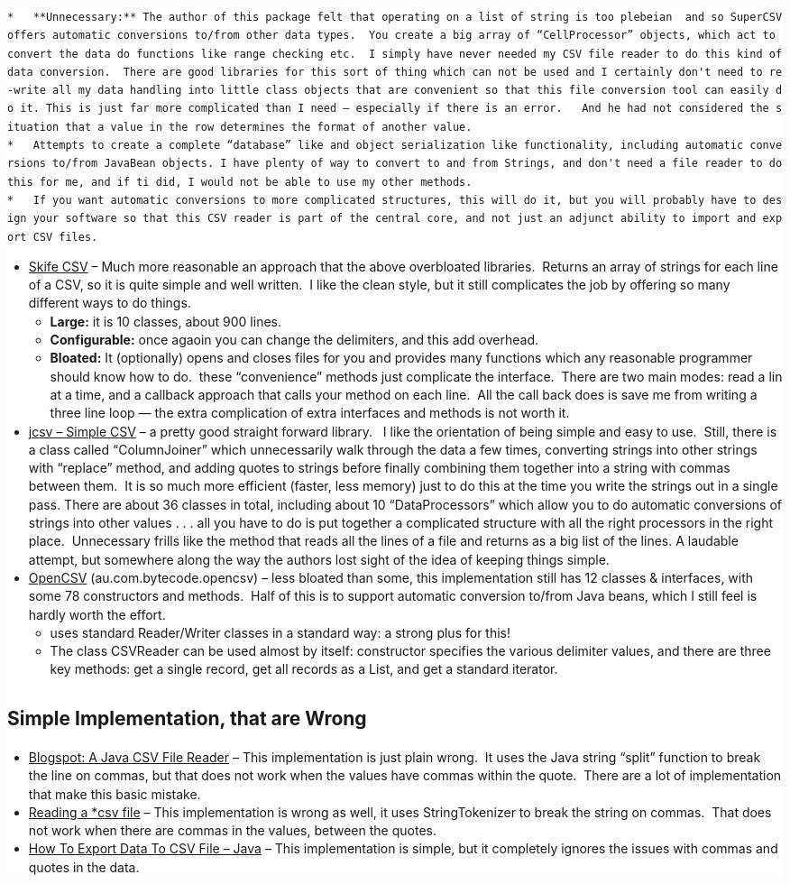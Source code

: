     *   **Unnecessary:** The author of this package felt that operating on a list of string is too plebeian  and so SuperCSV offers automatic conversions to/from other data types.  You create a big array of “CellProcessor” objects, which act to convert the data do functions like range checking etc.  I simply have never needed my CSV file reader to do this kind of data conversion.  There are good libraries for this sort of thing which can not be used and I certainly don't need to re-write all my data handling into little class objects that are convenient so that this file conversion tool can easily do it. This is just far more complicated than I need — especially if there is an error.   And he had not considered the situation that a value in the row determines the format of another value.
    *   Attempts to create a complete “database” like and object serialization like functionality, including automatic conversions to/from JavaBean objects. I have plenty of way to convert to and from Strings, and don't need a file reader to do this for me, and if ti did, I would not be able to use my other methods.
    *   If you want automatic conversions to more complicated structures, this will do it, but you will probably have to design your software so that this CSV reader is part of the central core, and not just an adjunct ability to import and export CSV files.
*   [Skife CSV](http://kasparov.skife.org/csv/) – Much more reasonable an approach that the above overbloated libraries.  Returns an array of strings for each line of a CSV, so it is quite simple and well written.  I like the clean style, but it still complicates the job by offering so many different ways to do things.
    *   **Large:** it is 10 classes, about 900 lines.
    *   **Configurable:** once agaoin you can change the delimiters, and this add overhead.
    *   **Bloated:** It (optionally) opens and closes files for you and provides many functions which any reasonable programmer should know how to do.  these “convenience” methods just complicate the interface.  There are two main modes: read a lin at a time, and a callback approach that calls your method on each line.  All the call back does is save me from writing a three line loop — the extra complication of extra interfaces and methods is not worth it.
*   [jcsv – Simple CSV](http://code.google.com/p/jcsv/) – a pretty good straight forward library.   I like the orientation of being simple and easy to use.  Still, there is a class called “ColumnJoiner” which unnecessarily walk through the data a few times, converting strings into other strings with “replace” method, and adding quotes to strings before finally combining them together into a string with commas between them.  It is so much more efficient (faster, less memory) just to do this at the time you write the strings out in a single pass. There are about 36 classes in total, including about 10 “DataProcessors” which allow you to do automatic conversions of strings into other values . . . all you have to do is put together a complicated structure with all the right processors in the right place.  Unnecessary frills like the method that reads all the lines of a file and returns as a big list of the lines. A laudable attempt, but somewhere along the way the authors lost sight of the idea of keeping things simple.
*   [OpenCSV](http://opencsv.sourceforge.net/apidocs/index.html) (au.com.bytecode.opencsv) – less bloated than some, this implementation still has 12 classes & interfaces, with some 78 constructors and methods.  Half of this is to support automatic conversion to/from Java beans, which I still feel is hardly worth the effort.
    *   uses standard Reader/Writer classes in a standard way: a strong plus for this!
    *   The class CSVReader can be used almost by itself: constructor specifies the various delimiter values, and there are three key methods: get a single record, get all records as a List, and get a standard iterator.

## Simple Implementation, that are Wrong

*   [Blogspot: A Java CSV File Reader](http://beginwithjava.blogspot.com/2011/05/java-csv-file-reader.html) – This implementation is just plain wrong.  It uses the Java string “split” function to break the line on commas, but that does not work when the values have commas within the quote.  There are a lot of implementation that make this basic mistake.
*   [Reading a \*csv file](http://www.daniweb.com/software-development/java/threads/17262/reading-in-a-.csv-file-and-loading-the-data-into-an-array#) – This implementation is wrong as well, it uses StringTokenizer to break the string on commas.  That does not work when there are commas in the values, between the quotes.
*   [How To Export Data To CSV File – Java](http://www.mkyong.com/java/how-to-export-data-to-csv-file-java/) – This implementation is simple, but it completely ignores the issues with commas and quotes in the data.

